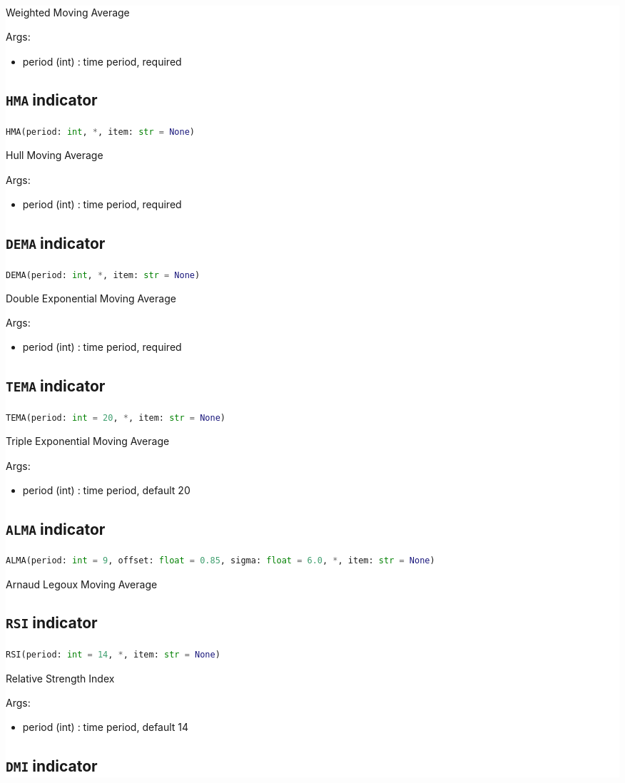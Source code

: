 Weighted Moving Average
    
Args:
- period (int) : time period, required

## `HMA` indicator

```python
HMA(period: int, *, item: str = None)
```

Hull Moving Average

Args:
- period (int) : time period, required    

## `DEMA` indicator

```python
DEMA(period: int, *, item: str = None)
```

Double Exponential Moving Average
 
Args:
- period (int) : time period, required    

## `TEMA` indicator

```python
TEMA(period: int = 20, *, item: str = None)
```

Triple Exponential Moving Average

Args:
- period (int) : time period, default 20

## `ALMA` indicator

```python
ALMA(period: int = 9, offset: float = 0.85, sigma: float = 6.0, *, item: str = None)
```

Arnaud Legoux Moving Average
## `RSI` indicator

```python
RSI(period: int = 14, *, item: str = None)
```

Relative Strength Index

Args:
- period (int) : time period, default 14

## `DMI` indicator
